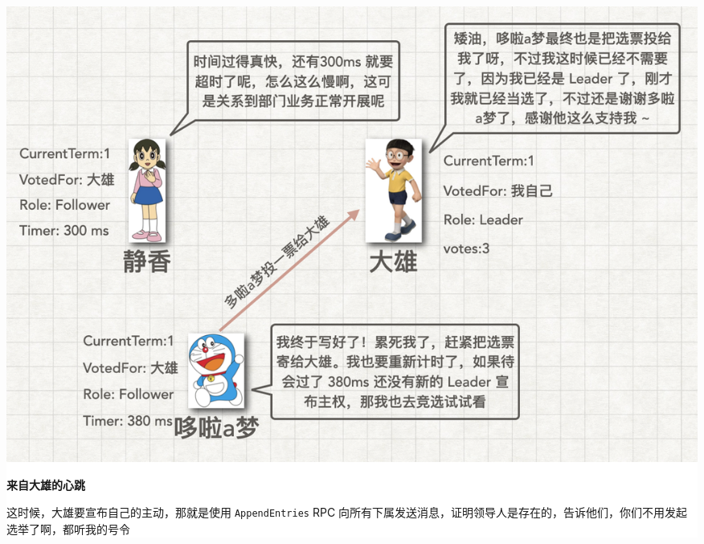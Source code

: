 ![](content.assets/image-20240523225432701.png)



**来自大雄的心跳**

这时候，大雄要宣布自己的主动，那就是使用 `AppendEntries` RPC 向所有下属发送消息，证明领导人是存在的，告诉他们，你们不用发起选举了啊，都听我的号令
